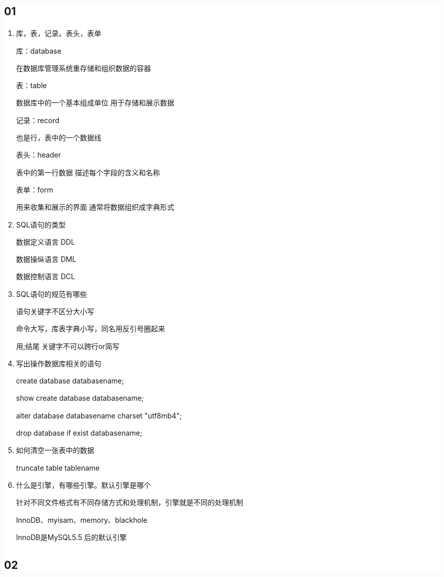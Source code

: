 ## 01

1. 库，表，记录。表头，表单

   库：database

   在数据库管理系统重存储和组织数据的容器

   表：table

   数据库中的一个基本组成单位 用于存储和展示数据

   记录：record

   也是行，表中的一个数据线

   表头：header

   表中的第一行数据 描述每个字段的含义和名称

   表单：form

   用来收集和展示的界面 通常将数据组织成字典形式

2. SQL语句的类型

   数据定义语言 DDL

   数据操纵语言 DML

   数据控制语言 DCL

3. SQL语句的规范有哪些

   语句关键字不区分大小写

   命令大写，库表字典小写，同名用反引号圈起来

   用;结尾 关键字不可以跨行or简写

4. 写出操作数据库相关的语句

   create database databasename;

   show create database databasename;

   alter database databasename charset "utf8mb4";

   drop database if exist databasename;

5. 如何清空一张表中的数据

   truncate table tablename

6. 什么是引擎，有哪些引擎。默认引擎是哪个

   针对不同文件格式有不同存储方式和处理机制，引擎就是不同的处理机制

   InnoDB、myisam、memory、blackhole

   InnoDB是MySQL5.5 后的默认引擎



## 02
